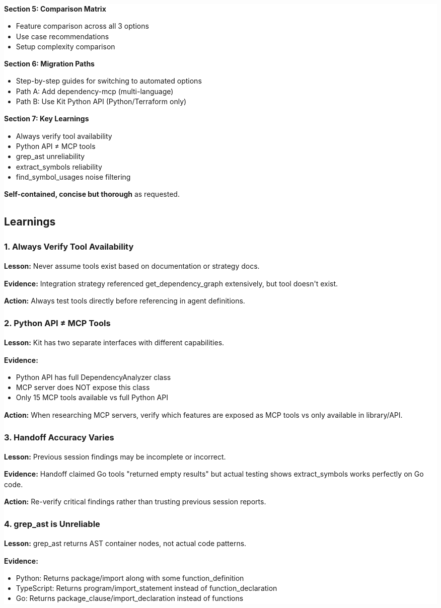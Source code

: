 **Section 5: Comparison Matrix**
- Feature comparison across all 3 options
- Use case recommendations
- Setup complexity comparison

**Section 6: Migration Paths**
- Step-by-step guides for switching to automated options
- Path A: Add dependency-mcp (multi-language)
- Path B: Use Kit Python API (Python/Terraform only)

**Section 7: Key Learnings**
- Always verify tool availability
- Python API ≠ MCP tools
- grep_ast unreliability
- extract_symbols reliability
- find_symbol_usages noise filtering

**Self-contained, concise but thorough** as requested.

## Learnings

### 1. Always Verify Tool Availability

**Lesson:** Never assume tools exist based on documentation or strategy docs.

**Evidence:** Integration strategy referenced get_dependency_graph extensively, but tool doesn't exist.

**Action:** Always test tools directly before referencing in agent definitions.

### 2. Python API ≠ MCP Tools

**Lesson:** Kit has two separate interfaces with different capabilities.

**Evidence:**
- Python API has full DependencyAnalyzer class
- MCP server does NOT expose this class
- Only 15 MCP tools available vs full Python API

**Action:** When researching MCP servers, verify which features are exposed as MCP tools vs only available in library/API.

### 3. Handoff Accuracy Varies

**Lesson:** Previous session findings may be incomplete or incorrect.

**Evidence:** Handoff claimed Go tools "returned empty results" but actual testing shows extract_symbols works perfectly on Go code.

**Action:** Re-verify critical findings rather than trusting previous session reports.

### 4. grep_ast is Unreliable

**Lesson:** grep_ast returns AST container nodes, not actual code patterns.

**Evidence:**
- Python: Returns package/import along with some function_definition
- TypeScript: Returns program/import_statement instead of function_declaration
- Go: Returns package_clause/import_declaration instead of functions

